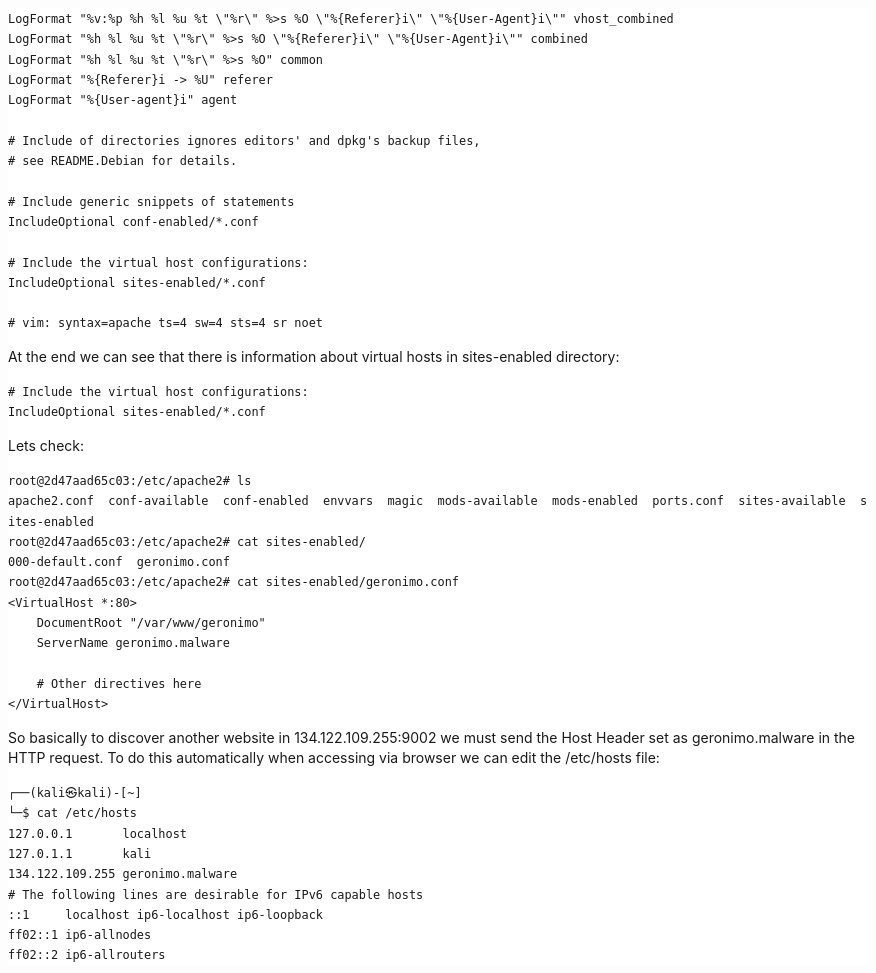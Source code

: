```
LogFormat "%v:%p %h %l %u %t \"%r\" %>s %O \"%{Referer}i\" \"%{User-Agent}i\"" vhost_combined
LogFormat "%h %l %u %t \"%r\" %>s %O \"%{Referer}i\" \"%{User-Agent}i\"" combined
LogFormat "%h %l %u %t \"%r\" %>s %O" common
LogFormat "%{Referer}i -> %U" referer
LogFormat "%{User-agent}i" agent

# Include of directories ignores editors' and dpkg's backup files,
# see README.Debian for details.

# Include generic snippets of statements
IncludeOptional conf-enabled/*.conf

# Include the virtual host configurations:
IncludeOptional sites-enabled/*.conf

# vim: syntax=apache ts=4 sw=4 sts=4 sr noet

```

At the end we can see that there is information about virtual hosts in sites-enabled directory:
```
# Include the virtual host configurations:
IncludeOptional sites-enabled/*.conf
```

Lets check:
```
root@2d47aad65c03:/etc/apache2# ls
apache2.conf  conf-available  conf-enabled  envvars  magic  mods-available  mods-enabled  ports.conf  sites-available  sites-enabled
root@2d47aad65c03:/etc/apache2# cat sites-enabled/
000-default.conf  geronimo.conf     
root@2d47aad65c03:/etc/apache2# cat sites-enabled/geronimo.conf 
<VirtualHost *:80>
    DocumentRoot "/var/www/geronimo"
    ServerName geronimo.malware

    # Other directives here
</VirtualHost>
```

So basically to discover another website in 134.122.109.255:9002 we must send the Host Header set as geronimo.malware in the HTTP request. To do this automatically when accessing via browser we can edit the /etc/hosts file:
```
┌──(kali㉿kali)-[~]
└─$ cat /etc/hosts           
127.0.0.1       localhost
127.0.1.1       kali
134.122.109.255 geronimo.malware
# The following lines are desirable for IPv6 capable hosts
::1     localhost ip6-localhost ip6-loopback
ff02::1 ip6-allnodes
ff02::2 ip6-allrouters

```
